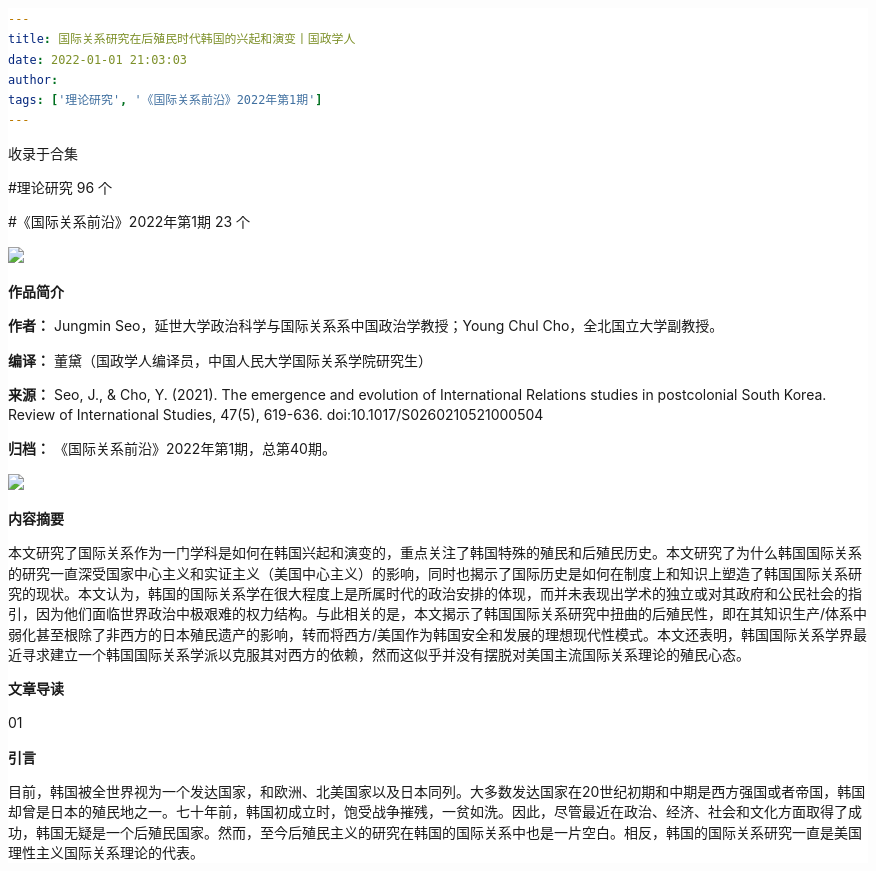 ```yaml
---
title: 国际关系研究在后殖民时代韩国的兴起和演变丨国政学人
date: 2022-01-01 21:03:03
author: 
tags: ['理论研究', '《国际关系前沿》2022年第1期']
---
```



收录于合集

#理论研究 96 个

#《国际关系前沿》2022年第1期 23 个

![](/images/322/2.gif)

  

**作品简介**

 **作者：** Jungmin Seo，延世大学政治科学与国际关系系中国政治学教授；Young Chul Cho，全北国立大学副教授。

 **编译：** 董黛（国政学人编译员，中国人民大学国际关系学院研究生）

 **来源：** Seo, J., & Cho, Y. (2021). The emergence and evolution of
International Relations studies in postcolonial South Korea. Review of
International Studies, 47(5), 619-636. doi:10.1017/S0260210521000504

 **归档：** 《国际关系前沿》2022年第1期，总第40期。

  

![](/images/322/3.png)

  

 **内容摘要**

  

本文研究了国际关系作为一门学科是如何在韩国兴起和演变的，重点关注了韩国特殊的殖民和后殖民历史。本文研究了为什么韩国国际关系的研究一直深受国家中心主义和实证主义（美国中心主义）的影响，同时也揭示了国际历史是如何在制度上和知识上塑造了韩国国际关系研究的现状。本文认为，韩国的国际关系学在很大程度上是所属时代的政治安排的体现，而并未表现出学术的独立或对其政府和公民社会的指引，因为他们面临世界政治中极艰难的权力结构。与此相关的是，本文揭示了韩国国际关系研究中扭曲的后殖民性，即在其知识生产/体系中弱化甚至根除了非西方的日本殖民遗产的影响，转而将西方/美国作为韩国安全和发展的理想现代性模式。本文还表明，韩国国际关系学界最近寻求建立一个韩国国际关系学派以克服其对西方的依赖，然而这似乎并没有摆脱对美国主流国际关系理论的殖民心态。

  

  

 **文章导读**

  

01

 **引言**

  

目前，韩国被全世界视为一个发达国家，和欧洲、北美国家以及日本同列。大多数发达国家在20世纪初期和中期是西方强国或者帝国，韩国却曾是日本的殖民地之一。七十年前，韩国初成立时，饱受战争摧残，一贫如洗。因此，尽管最近在政治、经济、社会和文化方面取得了成功，韩国无疑是一个后殖民国家。然而，至今后殖民主义的研究在韩国的国际关系中也是一片空白。相反，韩国的国际关系研究一直是美国理性主义国际关系理论的代表。

  